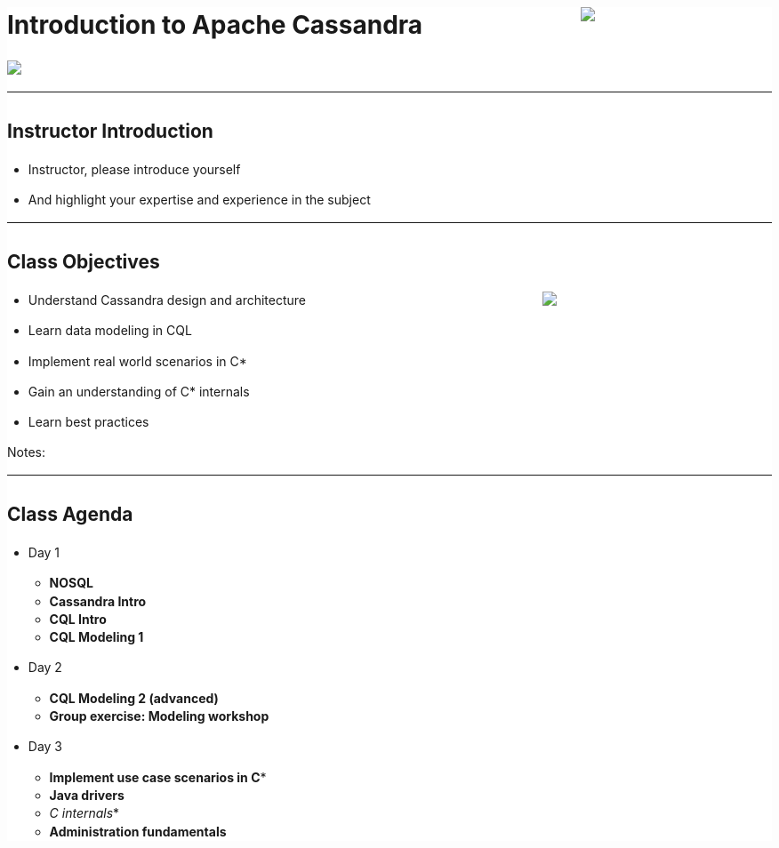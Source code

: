 <img src="../../assets/images/logos/TriveraTech-logo-2-large.jpg" style="width:25%;float:right;" /> 

# Introduction to Apache Cassandra

<img src="../../assets/images/logos/cassandra-logo-1.png" style="width:30%;" /> 

---

## Instructor Introduction

* Instructor, please introduce yourself

* And highlight your expertise and experience in the subject

---

## Class Objectives

<img src="../../assets/images/logos/cassandra-logo-1.png" style="width:30%;float:right;" /> 

 * Understand Cassandra design and architecture

 * Learn data modeling in CQL

 * Implement real world scenarios in C*

 * Gain an understanding of C* internals

 * Learn best practices

Notes: 




---

## Class Agenda

* Day 1
    - **NOSQL** 
    - **Cassandra Intro** 
    - **CQL Intro** 
    - **CQL Modeling 1** 

* Day 2
    - **CQL Modeling 2 (advanced)** 
    - **Group exercise: Modeling workshop** 

* Day 3
    - **Implement use case scenarios in C*** 
    - **Java drivers** 
    - **C* internals** 
    - **Administration fundamentals** 
